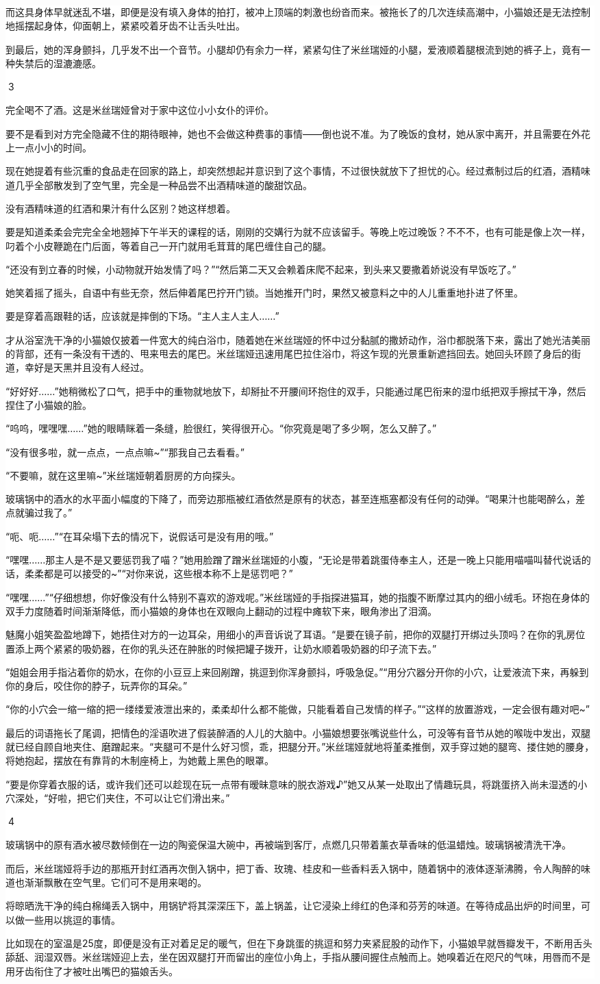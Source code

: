 而这具身体早就迷乱不堪，即便是没有填入身体的拍打，被冲上顶端的刺激也纷沓而来。被拖长了的几次连续高潮中，小猫娘还是无法控制地摇摆起身体，仰面朝上，紧紧咬着牙齿不让舌头吐出。

到最后，她的浑身颤抖，几乎发不出一个音节。小腿却仍有余力一样，紧紧勾住了米丝瑞娅的小腿，爱液顺着腿根流到她的裤子上，竟有一种失禁后的湿漉漉感。 

 3

完全喝不了酒。这是米丝瑞娅曾对于家中这位小小女仆的评价。

要不是看到对方完全隐藏不住的期待眼神，她也不会做这种费事的事情——倒也说不准。为了晚饭的食材，她从家中离开，并且需要在外花上一点小小的时间。

现在她提着有些沉重的食品走在回家的路上，却突然想起并意识到了这个事情，不过很快就放下了担忧的心。经过煮制过后的红酒，酒精味道几乎全部散发到了空气里，完全是一种品尝不出酒精味道的酸甜饮品。

没有酒精味道的红酒和果汁有什么区别？她这样想着。

要是知道柔柔会完完全全地翘掉下午半天的课程的话，刚刚的交媾行为就不应该留手。等晚上吃过晚饭？不不不，也有可能是像上次一样，叼着个小皮鞭跪在门后面，等着自己一开门就用毛茸茸的尾巴缠住自己的腿。

“还没有到立春的时候，小动物就开始发情了吗？”“然后第二天又会赖着床爬不起来，到头来又要撒着娇说没有早饭吃了。”

她笑着摇了摇头，自语中有些无奈，然后伸着尾巴拧开门锁。当她推开门时，果然又被意料之中的人儿重重地扑进了怀里。

要是穿着高跟鞋的话，应该就是摔倒的下场。“主人主人主人……”

才从浴室洗干净的小猫娘仅披着一件宽大的纯白浴巾，随着她在米丝瑞娅的怀中过分黏腻的撒娇动作，浴巾都脱落下来，露出了她光洁美丽的背部，还有一条没有干透的、甩来甩去的尾巴。米丝瑞娅迅速用尾巴拉住浴巾，将这乍现的光景重新遮挡回去。她回头环顾了身后的街道，幸好是天黑并且没有人经过。

“好好好……”她稍微松了口气，把手中的重物就地放下，却掰扯不开腰间环抱住的双手，只能通过尾巴衔来的湿巾纸把双手擦拭干净，然后捏住了小猫娘的脸。

“呜呜，嘿嘿嘿……”她的眼睛眯着一条缝，脸很红，笑得很开心。“你究竟是喝了多少啊，怎么又醉了。”

“没有很多啦，就一点点，一点点嘛~”“那我自己去看看。”

“不要嘛，就在这里嘛~”米丝瑞娅朝着厨房的方向探头。

玻璃锅中的酒水的水平面小幅度的下降了，而旁边那瓶被红酒依然是原有的状态，甚至连瓶塞都没有任何的动弹。“喝果汁也能喝醉么，差点就骗过我了。”

“呃、呃……”“在耳朵塌下去的情况下，说假话可是没有用的哦。”

“嘿嘿……那主人是不是又要惩罚我了喵？”她用脸蹭了蹭米丝瑞娅的小腹，“无论是带着跳蛋侍奉主人，还是一晚上只能用喵喵叫替代说话的话，柔柔都是可以接受的~”“对你来说，这些根本称不上是惩罚吧？”

“嘿嘿……”“仔细想想，你好像没有什么特别不喜欢的游戏呢。”米丝瑞娅的手指探进猫耳，她的指腹不断摩过其内的细小绒毛。环抱在身体的双手力度随着时间渐渐降低，而小猫娘的身体也在双眼向上翻动的过程中瘫软下来，眼角渗出了泪滴。

魅魔小姐笑盈盈地蹲下，她捂住对方的一边耳朵，用细小的声音诉说了耳语。“是要在镜子前，把你的双腿打开绑过头顶吗？在你的乳房位置添上两个紧紧的吸奶器，在你的乳头还在肿胀的时候把罐子拨开，让奶水顺着吸奶器的印子流下去。”

“姐姐会用手指沾着你的奶水，在你的小豆豆上来回剐蹭，挑逗到你浑身颤抖，呼吸急促。”“用分穴器分开你的小穴，让爱液流下来，再躲到你的身后，咬住你的脖子，玩弄你的耳朵。”

“你的小穴会一缩一缩的把一缕缕爱液泄出来的，柔柔却什么都不能做，只能看着自己发情的样子。”“这样的放置游戏，一定会很有趣对吧~”

最后的词语拖长了尾调，把情色的淫语吹进了假装醉酒的人儿的大脑中。小猫娘想要张嘴说些什么，可没等有音节从她的喉咙中发出，双腿就已经自顾自地夹住、磨蹭起来。“夹腿可不是什么好习惯，乖，把腿分开。”米丝瑞娅就地将堇柔推倒，双手穿过她的腿弯、搂住她的腰身，将她抱起，摆放在有靠背的木制座椅上，为她戴上黑色的眼罩。

“要是你穿着衣服的话，或许我们还可以趁现在玩一点带有暧昧意味的脱衣游戏♪”她又从某一处取出了情趣玩具，将跳蛋挤入尚未湿透的小穴深处，“好啦，把它们夹住，不可以让它们滑出来。” 

 4

玻璃锅中的原有酒水被尽数倾倒在一边的陶瓷保温大碗中，再被端到客厅，点燃几只带着薰衣草香味的低温蜡烛。玻璃锅被清洗干净。

而后，米丝瑞娅将手边的那瓶开封红酒再次倒入锅中，把丁香、玫瑰、桂皮和一些香料丢入锅中，随着锅中的液体逐渐沸腾，令人陶醉的味道也渐渐飘散在空气里。它们可不是用来喝的。

将晾晒洗干净的纯白棉绳丢入锅中，用锅铲将其深深压下，盖上锅盖，让它浸染上绯红的色泽和芬芳的味道。在等待成品出炉的时间里，可以做一些用以挑逗的事情。

比如现在的室温是25度，即便是没有正对着足足的暖气，但在下身跳蛋的挑逗和努力夹紧屁股的动作下，小猫娘早就唇瓣发干，不断用舌头舔舐、润湿双唇。米丝瑞娅迎上去，坐在因双腿打开而留出的座位小角上，手指从腰间握住点触而上。她嗅着近在咫尺的气味，用唇而不是用牙齿衔住了才被吐出嘴巴的猫娘舌头。
